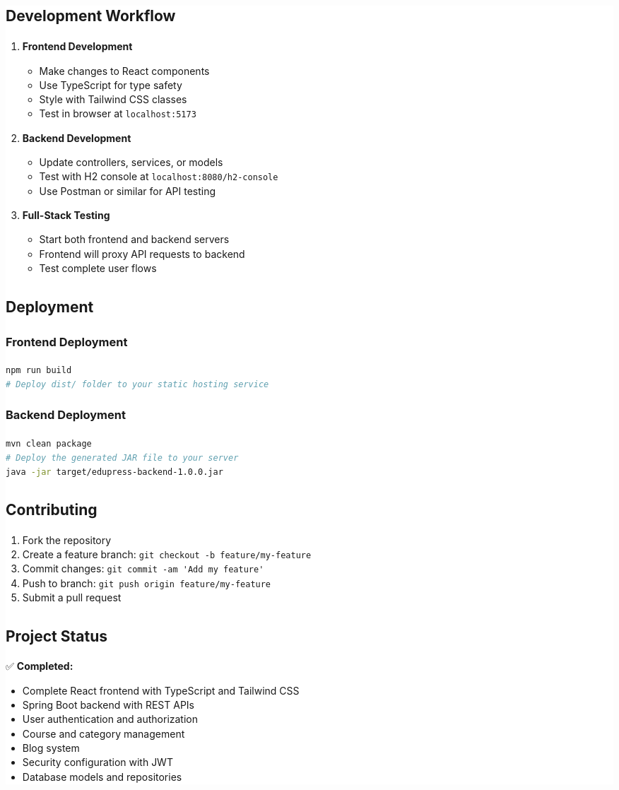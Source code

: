 ## Development Workflow

1. **Frontend Development**
   - Make changes to React components
   - Use TypeScript for type safety
   - Style with Tailwind CSS classes
   - Test in browser at `localhost:5173`

2. **Backend Development**
   - Update controllers, services, or models
   - Test with H2 console at `localhost:8080/h2-console`
   - Use Postman or similar for API testing

3. **Full-Stack Testing**
   - Start both frontend and backend servers
   - Frontend will proxy API requests to backend
   - Test complete user flows

## Deployment

### Frontend Deployment
```bash
npm run build
# Deploy dist/ folder to your static hosting service
```

### Backend Deployment
```bash
mvn clean package
# Deploy the generated JAR file to your server
java -jar target/edupress-backend-1.0.0.jar
```

## Contributing

1. Fork the repository
2. Create a feature branch: `git checkout -b feature/my-feature`
3. Commit changes: `git commit -am 'Add my feature'`
4. Push to branch: `git push origin feature/my-feature`
5. Submit a pull request

## Project Status

✅ **Completed:**
- Complete React frontend with TypeScript and Tailwind CSS
- Spring Boot backend with REST APIs
- User authentication and authorization
- Course and category management
- Blog system
- Security configuration with JWT
- Database models and repositories
